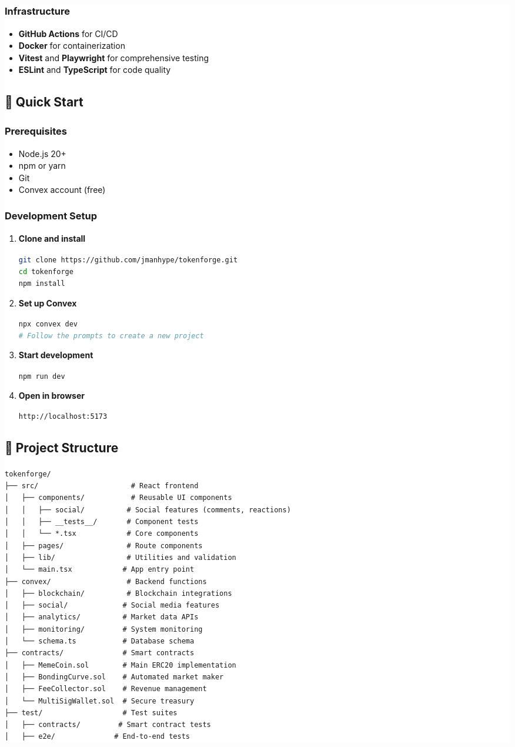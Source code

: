 ### Infrastructure
- **GitHub Actions** for CI/CD
- **Docker** for containerization
- **Vitest** and **Playwright** for comprehensive testing
- **ESLint** and **TypeScript** for code quality

## 🚀 Quick Start

### Prerequisites
- Node.js 20+
- npm or yarn
- Git
- Convex account (free)

### Development Setup

1. **Clone and install**
   ```bash
   git clone https://github.com/jmanhype/tokenforge.git
   cd tokenforge
   npm install
   ```

2. **Set up Convex**
   ```bash
   npx convex dev
   # Follow the prompts to create a new project
   ```

3. **Start development**
   ```bash
   npm run dev
   ```

4. **Open in browser**
   ```
   http://localhost:5173
   ```

## 📁 Project Structure

```
tokenforge/
├── src/                      # React frontend
│   ├── components/           # Reusable UI components
│   │   ├── social/          # Social features (comments, reactions)
│   │   ├── __tests__/       # Component tests
│   │   └── *.tsx            # Core components
│   ├── pages/               # Route components
│   ├── lib/                 # Utilities and validation
│   └── main.tsx            # App entry point
├── convex/                  # Backend functions
│   ├── blockchain/          # Blockchain integrations
│   ├── social/             # Social media features
│   ├── analytics/          # Market data APIs
│   ├── monitoring/         # System monitoring
│   └── schema.ts           # Database schema
├── contracts/              # Smart contracts
│   ├── MemeCoin.sol        # Main ERC20 implementation
│   ├── BondingCurve.sol    # Automated market maker
│   ├── FeeCollector.sol    # Revenue management
│   └── MultiSigWallet.sol  # Secure treasury
├── test/                   # Test suites
│   ├── contracts/         # Smart contract tests
│   ├── e2e/              # End-to-end tests
```